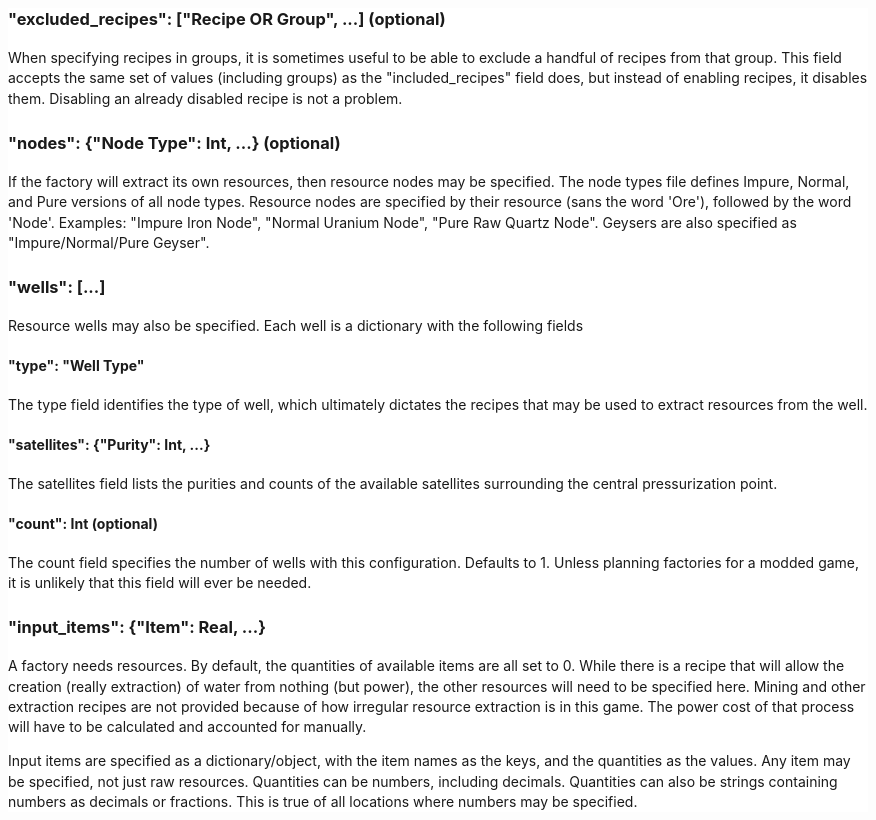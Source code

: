 ### "excluded_recipes": ["Recipe OR Group", ...] (optional)

When specifying recipes in groups, it is sometimes useful to be able to exclude a handful of recipes from that group.
This field accepts the same set of values (including groups) as the "included_recipes" field does, but instead of enabling recipes, it disables them.
Disabling an already disabled recipe is not a problem.

### "nodes": {"Node Type": Int, ...} (optional)

If the factory will extract its own resources, then resource nodes may be specified.
The node types file defines Impure, Normal, and Pure versions of all node types.
Resource nodes are specified by their resource (sans the word 'Ore'), followed by the word 'Node'.
Examples: "Impure Iron Node", "Normal Uranium Node", "Pure Raw Quartz Node".
Geysers are also specified as "Impure/Normal/Pure Geyser".

### "wells": [...]

Resource wells may also be specified.
Each well is a dictionary with the following fields

#### "type": "Well Type"

The type field identifies the type of well, which ultimately dictates the recipes that may be used to extract resources from the well.

#### "satellites": {"Purity": Int, ...}

The satellites field lists the purities and counts of the available satellites surrounding the central pressurization point.

#### "count": Int (optional)

The count field specifies the number of wells with this configuration.
Defaults to 1.
Unless planning factories for a modded game, it is unlikely that this field will ever be needed.

### "input_items": {"Item": Real, ...}

A factory needs resources.
By default, the quantities of available items are all set to 0.
While there is a recipe that will allow the creation (really extraction) of water from nothing (but power), the other resources will need to be specified here.
Mining and other extraction recipes are not provided because of how irregular resource extraction is in this game.
The power cost of that process will have to be calculated and accounted for manually.

Input items are specified as a dictionary/object, with the item names as the keys, and the quantities as the values.
Any item may be specified, not just raw resources.
Quantities can be numbers, including decimals.
Quantities can also be strings containing numbers as decimals or fractions.
This is true of all locations where numbers may be specified.
